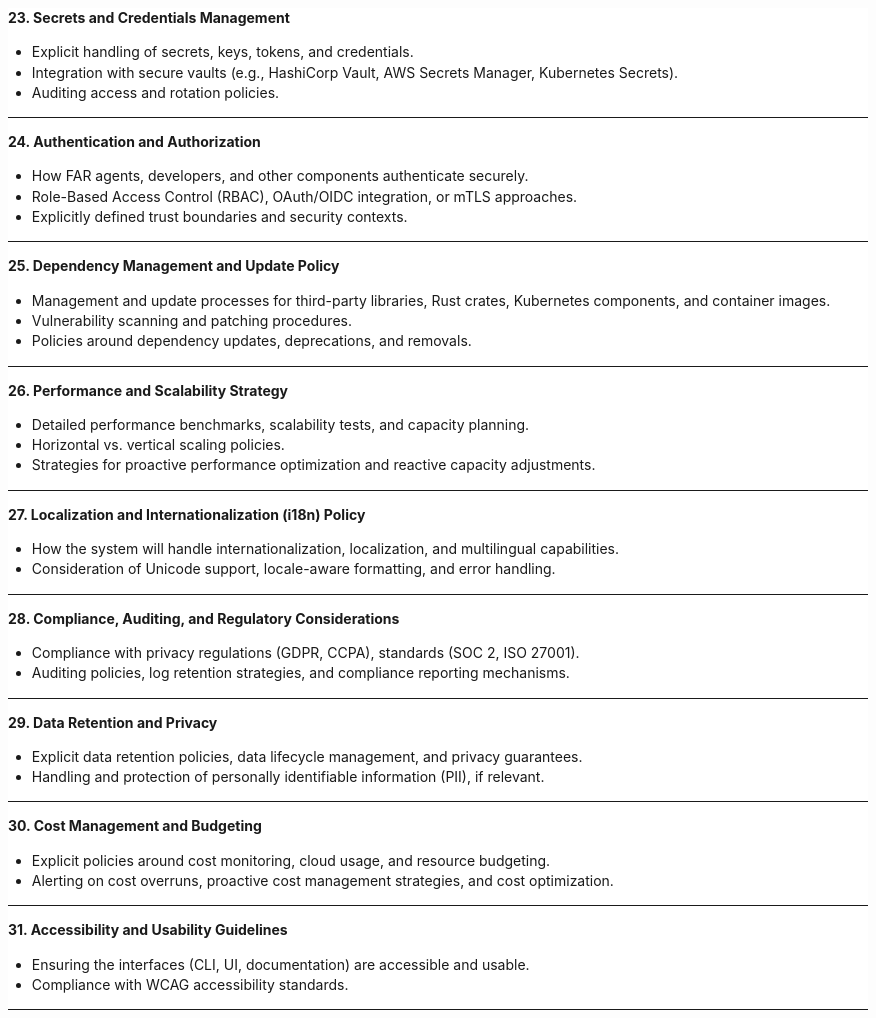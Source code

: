 
**23. Secrets and Credentials Management**

* Explicit handling of secrets, keys, tokens, and credentials.
* Integration with secure vaults (e.g., HashiCorp Vault, AWS Secrets Manager, Kubernetes Secrets).
* Auditing access and rotation policies.

---

**24. Authentication and Authorization**

* How FAR agents, developers, and other components authenticate securely.
* Role-Based Access Control (RBAC), OAuth/OIDC integration, or mTLS approaches.
* Explicitly defined trust boundaries and security contexts.

---

**25. Dependency Management and Update Policy**

* Management and update processes for third-party libraries, Rust crates, Kubernetes components, and container images.
* Vulnerability scanning and patching procedures.
* Policies around dependency updates, deprecations, and removals.

---

**26. Performance and Scalability Strategy**

* Detailed performance benchmarks, scalability tests, and capacity planning.
* Horizontal vs. vertical scaling policies.
* Strategies for proactive performance optimization and reactive capacity adjustments.

---

**27. Localization and Internationalization (i18n) Policy**

* How the system will handle internationalization, localization, and multilingual capabilities.
* Consideration of Unicode support, locale-aware formatting, and error handling.

---

**28. Compliance, Auditing, and Regulatory Considerations**

* Compliance with privacy regulations (GDPR, CCPA), standards (SOC 2, ISO 27001).
* Auditing policies, log retention strategies, and compliance reporting mechanisms.

---

**29. Data Retention and Privacy**

* Explicit data retention policies, data lifecycle management, and privacy guarantees.
* Handling and protection of personally identifiable information (PII), if relevant.

---

**30. Cost Management and Budgeting**

* Explicit policies around cost monitoring, cloud usage, and resource budgeting.
* Alerting on cost overruns, proactive cost management strategies, and cost optimization.

---

**31. Accessibility and Usability Guidelines**

* Ensuring the interfaces (CLI, UI, documentation) are accessible and usable.
* Compliance with WCAG accessibility standards.

---

